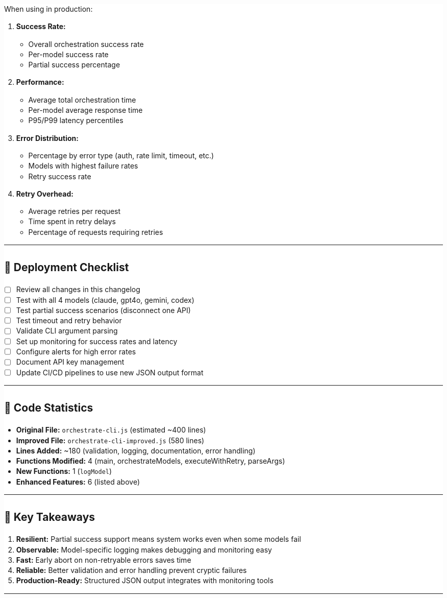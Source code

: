 When using in production:

1. **Success Rate:**
   - Overall orchestration success rate
   - Per-model success rate
   - Partial success percentage

2. **Performance:**
   - Average total orchestration time
   - Per-model average response time
   - P95/P99 latency percentiles

3. **Error Distribution:**
   - Percentage by error type (auth, rate limit, timeout, etc.)
   - Models with highest failure rates
   - Retry success rate

4. **Retry Overhead:**
   - Average retries per request
   - Time spent in retry delays
   - Percentage of requests requiring retries

---

## 🚀 Deployment Checklist

- [ ] Review all changes in this changelog
- [ ] Test with all 4 models (claude, gpt4o, gemini, codex)
- [ ] Test partial success scenarios (disconnect one API)
- [ ] Test timeout and retry behavior
- [ ] Validate CLI argument parsing
- [ ] Set up monitoring for success rates and latency
- [ ] Configure alerts for high error rates
- [ ] Document API key management
- [ ] Update CI/CD pipelines to use new JSON output format

---

## 📝 Code Statistics

- **Original File:** `orchestrate-cli.js` (estimated ~400 lines)
- **Improved File:** `orchestrate-cli-improved.js` (580 lines)
- **Lines Added:** ~180 (validation, logging, documentation, error handling)
- **Functions Modified:** 4 (main, orchestrateModels, executeWithRetry, parseArgs)
- **New Functions:** 1 (`logModel`)
- **Enhanced Features:** 6 (listed above)

---

## 🎯 Key Takeaways

1. **Resilient:** Partial success support means system works even when some models fail
2. **Observable:** Model-specific logging makes debugging and monitoring easy
3. **Fast:** Early abort on non-retryable errors saves time
4. **Reliable:** Better validation and error handling prevent cryptic failures
5. **Production-Ready:** Structured JSON output integrates with monitoring tools

---